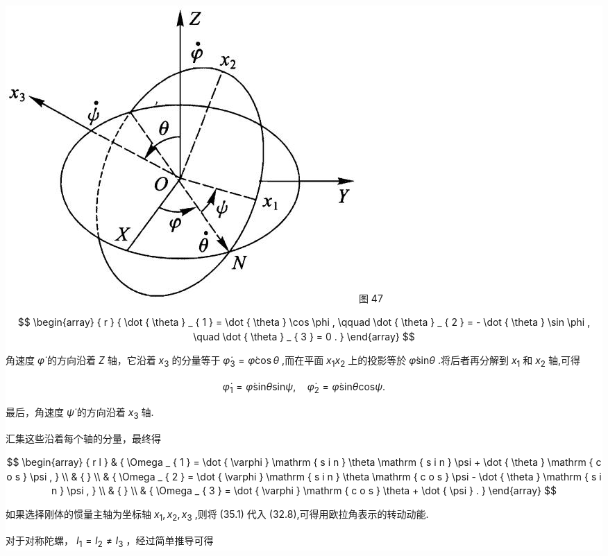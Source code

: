 ![](images/cce25877e358df97b9cb1ee55e791d295e498101831d4062d6ee0c2a7fbc8754.jpg)
图 47

$$
\begin{array} { r } { \dot { \theta } _ { 1 } = \dot { \theta } \cos \phi , \qquad \dot { \theta } _ { 2 } = - \dot { \theta } \sin \phi , \quad \dot { \theta } _ { 3 } = 0 . } \end{array}
$$

角速度 $\dot { \varphi }$ 的方向沿着 $Z$ 轴，它沿着 $x _ { 3 }$ 的分量等于 $\dot { \varphi } _ { 3 } = \dot { \varphi } \cos \theta$ ,而在平面 $x _ { 1 } x _ { 2 }$ 上的投影等於 $\dot { \varphi } \mathrm { s i n } \theta$ .将后者再分解到 $x _ { 1 }$ 和 $x _ { 2 }$ 轴,可得

$$
\dot { \varphi } _ { 1 } = \dot { \varphi } \mathrm { s i n } \theta \mathrm { s i n } \psi , \quad \dot { \varphi } _ { 2 } = \dot { \varphi } \mathrm { s i n } \theta \mathrm { c o s } \psi .
$$

最后，角速度 $\dot { \psi }$ 的方向沿着 $x _ { 3 }$ 轴.

汇集这些沿着每个轴的分量，最终得

$$
\begin{array} { r l } & { \Omega _ { 1 } = \dot { \varphi } \mathrm { s i n } \theta \mathrm { s i n } \psi + \dot { \theta } \mathrm { c o s } \psi , } \\ & { } \\ & { \Omega _ { 2 } = \dot { \varphi } \mathrm { s i n } \theta \mathrm { c o s } \psi - \dot { \theta } \mathrm { s i n } \psi , } \\ & { } \\ & { \Omega _ { 3 } = \dot { \varphi } \mathrm { c o s } \theta + \dot { \psi } . } \end{array}
$$

如果选择刚体的惯量主轴为坐标轴 $x _ { 1 } , x _ { 2 } , x _ { 3 }$ ,则将 (35.1) 代入 (32.8),可得用欧拉角表示的转动动能.

对于对称陀螺， $I _ { 1 } = I _ { 2 } { \neq } I _ { 3 }$ ，经过简单推导可得
